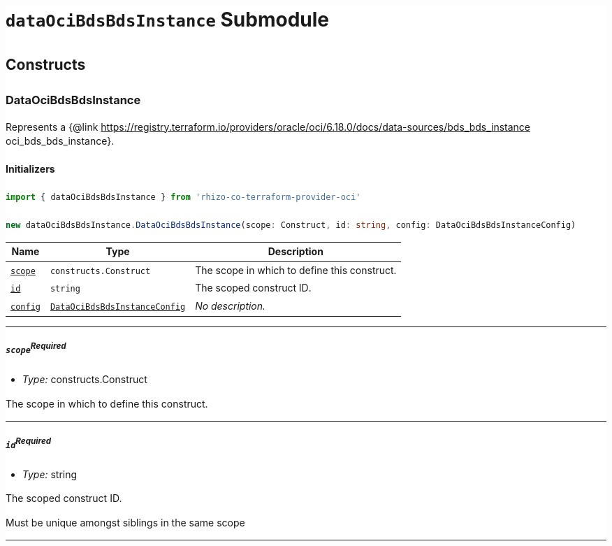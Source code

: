 # `dataOciBdsBdsInstance` Submodule <a name="`dataOciBdsBdsInstance` Submodule" id="rhizo-co-terraform-provider-oci.dataOciBdsBdsInstance"></a>

## Constructs <a name="Constructs" id="Constructs"></a>

### DataOciBdsBdsInstance <a name="DataOciBdsBdsInstance" id="rhizo-co-terraform-provider-oci.dataOciBdsBdsInstance.DataOciBdsBdsInstance"></a>

Represents a {@link https://registry.terraform.io/providers/oracle/oci/6.18.0/docs/data-sources/bds_bds_instance oci_bds_bds_instance}.

#### Initializers <a name="Initializers" id="rhizo-co-terraform-provider-oci.dataOciBdsBdsInstance.DataOciBdsBdsInstance.Initializer"></a>

```typescript
import { dataOciBdsBdsInstance } from 'rhizo-co-terraform-provider-oci'

new dataOciBdsBdsInstance.DataOciBdsBdsInstance(scope: Construct, id: string, config: DataOciBdsBdsInstanceConfig)
```

| **Name** | **Type** | **Description** |
| --- | --- | --- |
| <code><a href="#rhizo-co-terraform-provider-oci.dataOciBdsBdsInstance.DataOciBdsBdsInstance.Initializer.parameter.scope">scope</a></code> | <code>constructs.Construct</code> | The scope in which to define this construct. |
| <code><a href="#rhizo-co-terraform-provider-oci.dataOciBdsBdsInstance.DataOciBdsBdsInstance.Initializer.parameter.id">id</a></code> | <code>string</code> | The scoped construct ID. |
| <code><a href="#rhizo-co-terraform-provider-oci.dataOciBdsBdsInstance.DataOciBdsBdsInstance.Initializer.parameter.config">config</a></code> | <code><a href="#rhizo-co-terraform-provider-oci.dataOciBdsBdsInstance.DataOciBdsBdsInstanceConfig">DataOciBdsBdsInstanceConfig</a></code> | *No description.* |

---

##### `scope`<sup>Required</sup> <a name="scope" id="rhizo-co-terraform-provider-oci.dataOciBdsBdsInstance.DataOciBdsBdsInstance.Initializer.parameter.scope"></a>

- *Type:* constructs.Construct

The scope in which to define this construct.

---

##### `id`<sup>Required</sup> <a name="id" id="rhizo-co-terraform-provider-oci.dataOciBdsBdsInstance.DataOciBdsBdsInstance.Initializer.parameter.id"></a>

- *Type:* string

The scoped construct ID.

Must be unique amongst siblings in the same scope

---